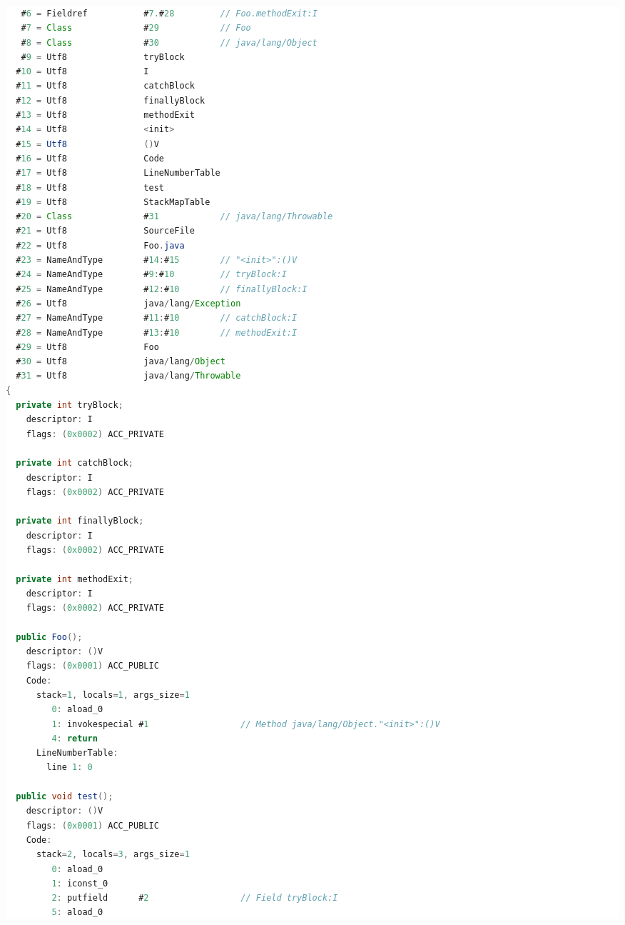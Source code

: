 ```java 
   #6 = Fieldref           #7.#28         // Foo.methodExit:I
   #7 = Class              #29            // Foo
   #8 = Class              #30            // java/lang/Object
   #9 = Utf8               tryBlock
  #10 = Utf8               I
  #11 = Utf8               catchBlock
  #12 = Utf8               finallyBlock
  #13 = Utf8               methodExit
  #14 = Utf8               <init>
  #15 = Utf8               ()V
  #16 = Utf8               Code
  #17 = Utf8               LineNumberTable
  #18 = Utf8               test
  #19 = Utf8               StackMapTable
  #20 = Class              #31            // java/lang/Throwable
  #21 = Utf8               SourceFile
  #22 = Utf8               Foo.java
  #23 = NameAndType        #14:#15        // "<init>":()V
  #24 = NameAndType        #9:#10         // tryBlock:I
  #25 = NameAndType        #12:#10        // finallyBlock:I
  #26 = Utf8               java/lang/Exception
  #27 = NameAndType        #11:#10        // catchBlock:I
  #28 = NameAndType        #13:#10        // methodExit:I
  #29 = Utf8               Foo
  #30 = Utf8               java/lang/Object
  #31 = Utf8               java/lang/Throwable
{
  private int tryBlock;
    descriptor: I
    flags: (0x0002) ACC_PRIVATE
 
  private int catchBlock;
    descriptor: I
    flags: (0x0002) ACC_PRIVATE
 
  private int finallyBlock;
    descriptor: I
    flags: (0x0002) ACC_PRIVATE
 
  private int methodExit;
    descriptor: I
    flags: (0x0002) ACC_PRIVATE
 
  public Foo();
    descriptor: ()V
    flags: (0x0001) ACC_PUBLIC
    Code:
      stack=1, locals=1, args_size=1
         0: aload_0
         1: invokespecial #1                  // Method java/lang/Object."<init>":()V
         4: return
      LineNumberTable:
        line 1: 0
 
  public void test();
    descriptor: ()V
    flags: (0x0001) ACC_PUBLIC
    Code:
      stack=2, locals=3, args_size=1
         0: aload_0
         1: iconst_0
         2: putfield      #2                  // Field tryBlock:I
         5: aload_0
```